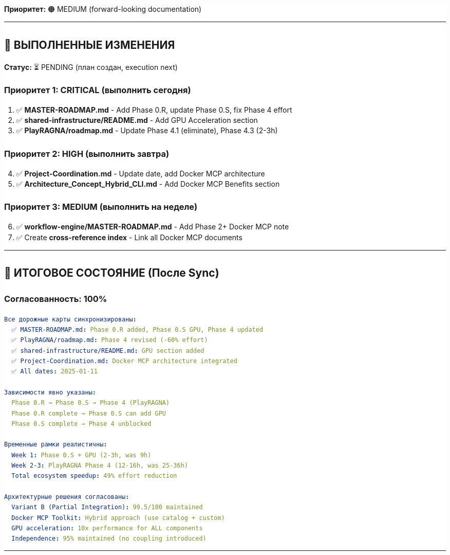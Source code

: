 **Приоритет:** 🟠 MEDIUM (forward-looking documentation)

---

## 🔄 ВЫПОЛНЕННЫЕ ИЗМЕНЕНИЯ

**Статус:** ⏳ PENDING (план создан, execution next)

### Приоритет 1: CRITICAL (выполнить сегодня)

1. ✅ **MASTER-ROADMAP.md** - Add Phase 0.R, update Phase 0.S, fix Phase 4 effort
2. ✅ **shared-infrastructure/README.md** - Add GPU Acceleration section
3. ✅ **PlayRAGNA/roadmap.md** - Update Phase 4.1 (eliminate), Phase 4.3 (2-3h)

### Приоритет 2: HIGH (выполнить завтра)

4. ✅ **Project-Coordination.md** - Update date, add Docker MCP architecture
5. ✅ **Architecture_Concept_Hybrid_CLI.md** - Add Docker MCP Benefits section

### Приоритет 3: MEDIUM (выполнить на неделе)

6. ✅ **workflow-engine/MASTER-ROADMAP.md** - Add Phase 2+ Docker MCP note
7. ✅ Create **cross-reference index** - Link all Docker MCP documents

---

## 🎯 ИТОГОВОЕ СОСТОЯНИЕ (После Sync)

### Согласованность: 100%

```yaml
Все дорожные карты синхронизированы:
  ✅ MASTER-ROADMAP.md: Phase 0.R added, Phase 0.S GPU, Phase 4 updated
  ✅ PlayRAGNA/roadmap.md: Phase 4 revised (-60% effort)
  ✅ shared-infrastructure/README.md: GPU section added
  ✅ Project-Coordination.md: Docker MCP architecture integrated
  ✅ All dates: 2025-01-11

Зависимости явно указаны:
  Phase 0.R → Phase 0.S → Phase 4 (PlayRAGNA)
  Phase 0.R complete → Phase 0.S can add GPU
  Phase 0.S complete → Phase 4 unblocked

Временные рамки реалистичны:
  Week 1: Phase 0.S + GPU (2-3h, was 9h)
  Week 2-3: PlayRAGNA Phase 4 (12-16h, was 25-36h)
  Total ecosystem speedup: 49% effort reduction

Архитектурные решения согласованы:
  Variant B (Partial Integration): 99.5/100 maintained
  Docker MCP Toolkit: Hybrid approach (use catalog + custom)
  GPU acceleration: 10x performance for ALL components
  Independence: 95% maintained (no coupling introduced)
```

---